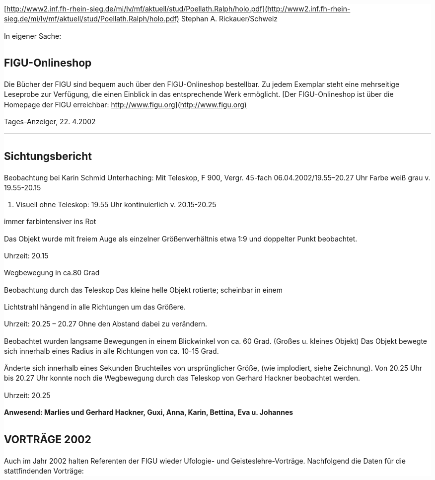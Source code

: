 [http://www2.inf.fh-rhein-sieg.de/mi/lv/mf/aktuell/stud/Poellath.Ralph/holo.pdf](http://www2.inf.fh-rhein-sieg.de/mi/lv/mf/aktuell/stud/Poellath.Ralph/holo.pdf)
Stephan A. Rickauer/Schweiz

In eigener Sache:
## FIGU-Onlineshop
Die Bücher der FIGU sind bequem auch über den FIGU-Onlineshop bestellbar. Zu jedem Exemplar steht
eine mehrseitige Leseprobe zur Verfügung, die einen Einblick in das entsprechende Werk ermöglicht.
[Der FIGU-Onlineshop ist über die Homepage der FIGU erreichbar: http://www.figu.org](http://www.figu.org)


Tages-Anzeiger, 22. 4.2002


-----

## Sichtungsbericht

Beobachtung bei Karin Schmid Unterhaching: Mit Teleskop, F 900, Vergr. 45-fach
06.04.2002/19.55–20.27 Uhr Farbe weiß grau v. 19.55-20.15

1. Visuell ohne Teleskop: 19.55 Uhr kontinuierlich v. 20.15-20.25

immer farbintensiver ins Rot

Das Objekt wurde mit freiem Auge als einzelner Größenverhältnis etwa 1:9
und doppelter Punkt beobachtet.

Uhrzeit: 20.15

Wegbewegung in ca.80 Grad

Beobachtung durch das Teleskop Das kleine helle Objekt rotierte; scheinbar in einem

Lichtstrahl hängend in alle Richtungen um das Größere.

Uhrzeit: 20.25 – 20.27 Ohne den Abstand dabei zu verändern.

Beobachtet wurden langsame Bewegungen in einem
Blickwinkel von ca. 60 Grad. (Großes u. kleines Objekt)
Das Objekt bewegte sich innerhalb eines Radius
in alle Richtungen von ca. 10-15 Grad.

Änderte sich innerhalb eines Sekunden Bruchteiles von
ursprünglicher Größe, (wie implodiert, siehe Zeichnung).
Von 20.25 Uhr bis 20.27 Uhr konnte noch die Wegbewegung
durch das Teleskop von Gerhard Hackner beobachtet werden.

Uhrzeit: 20.25

**Anwesend: Marlies und Gerhard Hackner, Guxi, Anna, Karin, Bettina, Eva u. Johannes**

## VORTRÄGE 2002
Auch im Jahr 2002 halten Referenten der FIGU wieder Ufologie- und Geisteslehre-Vorträge. Nachfolgend
die Daten für die stattfindenden Vorträge:
